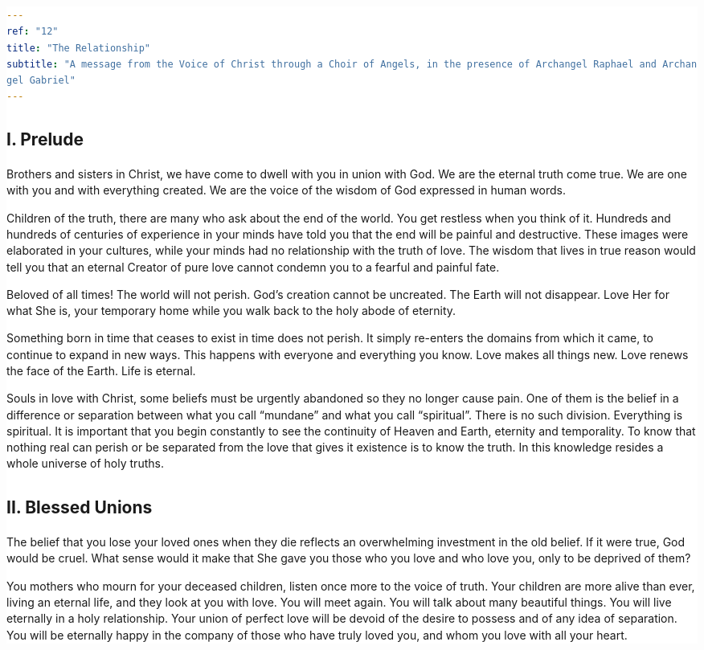 ```yaml
---
ref: "12"
title: "The Relationship"
subtitle: "A message from the Voice of Christ through a Choir of Angels, in the presence of Archangel Raphael and Archangel Gabriel"
---
```


## I. Prelude

Brothers and sisters in Christ, we have come to dwell with you in union with
God. We are the eternal truth come true. We are one with you and with
everything created.  We are the voice of the wisdom of God expressed in human
words.

Children of the truth, there are many who ask about the end of the world. You
get restless when you think of it. Hundreds and hundreds of centuries of
experience in your minds have told you that the end will be painful and
destructive. These images were elaborated in your cultures, while your minds
had no relationship with the truth of love. The wisdom that lives in true
reason would tell you that an eternal Creator of pure love cannot condemn you
to a fearful and painful fate.

Beloved of all times! The world will not perish. God’s creation cannot be
uncreated. The Earth will not disappear. Love Her for what She is, your
temporary home while you walk back to the holy abode of eternity.

Something born in time that ceases to exist in time does not perish. It simply
re-enters the domains from which it came, to continue to expand in new ways.
This happens with everyone and everything you know. Love makes all things new.
Love renews the face of the Earth. Life is eternal.

Souls in love with Christ, some beliefs must be urgently abandoned so they no
longer cause pain. One of them is the belief in a difference or separation
between what you call “mundane” and what you call “spiritual”. There is no such
division. Everything is spiritual. It is important that you begin constantly to
see the continuity of Heaven and Earth, eternity and temporality. To know that
nothing real can perish or be separated from the love that gives it existence
is to know the truth. In this knowledge resides a whole universe of holy
truths.

## II. Blessed Unions

The belief that you lose your loved ones when they die reflects an overwhelming
investment in the old belief. If it were true, God would be cruel. What sense
would it make that She gave you those who you love and who love you, only to be
deprived of them?

You mothers who mourn for your deceased children, listen once more to the voice
of truth. Your children are more alive than ever, living an eternal life, and
they look at you with love. You will meet again. You will talk about many
beautiful things. You will live eternally in a holy relationship. Your union of
perfect love will be devoid of the desire to possess and of any idea of
separation. You will be eternally happy in the company of those who have truly
loved you, and whom you love with all your heart.
